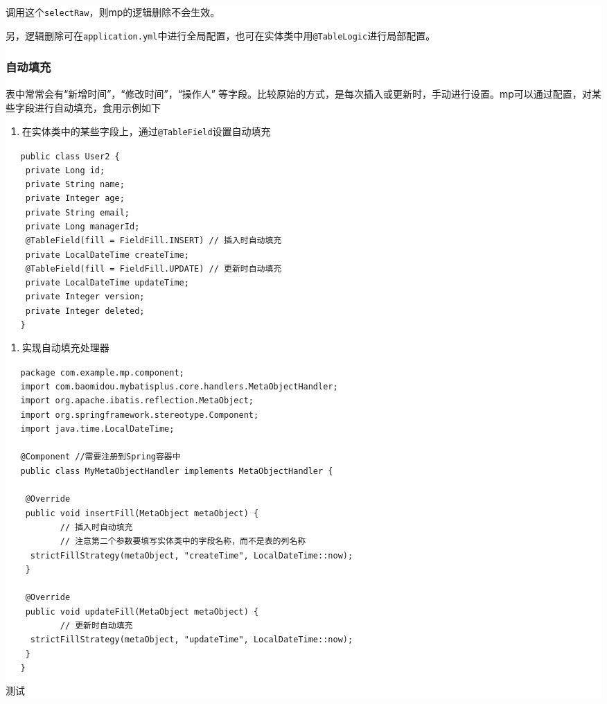 调用这个`selectRaw`，则mp的逻辑删除不会生效。

另，逻辑删除可在`application.yml`中进行全局配置，也可在实体类中用`@TableLogic`进行局部配置。

### 自动填充

表中常常会有“新增时间”，“修改时间”，“操作人” 等字段。比较原始的方式，是每次插入或更新时，手动进行设置。mp可以通过配置，对某些字段进行自动填充，食用示例如下

1. 在实体类中的某些字段上，通过`@TableField`设置自动填充

```
   public class User2 {
    private Long id;
    private String name;
    private Integer age;
    private String email;
    private Long managerId;
    @TableField(fill = FieldFill.INSERT) // 插入时自动填充
    private LocalDateTime createTime;
    @TableField(fill = FieldFill.UPDATE) // 更新时自动填充
    private LocalDateTime updateTime;
    private Integer version;
    private Integer deleted;
   }
```

1. 实现自动填充处理器

```
   package com.example.mp.component;
   import com.baomidou.mybatisplus.core.handlers.MetaObjectHandler;
   import org.apache.ibatis.reflection.MetaObject;
   import org.springframework.stereotype.Component;
   import java.time.LocalDateTime;
   
   @Component //需要注册到Spring容器中
   public class MyMetaObjectHandler implements MetaObjectHandler {
   
    @Override
    public void insertFill(MetaObject metaObject) {
           // 插入时自动填充
           // 注意第二个参数要填写实体类中的字段名称，而不是表的列名称
     strictFillStrategy(metaObject, "createTime", LocalDateTime::now);
    }
   
    @Override
    public void updateFill(MetaObject metaObject) {
           // 更新时自动填充
     strictFillStrategy(metaObject, "updateTime", LocalDateTime::now);
    }
   }
```

测试
